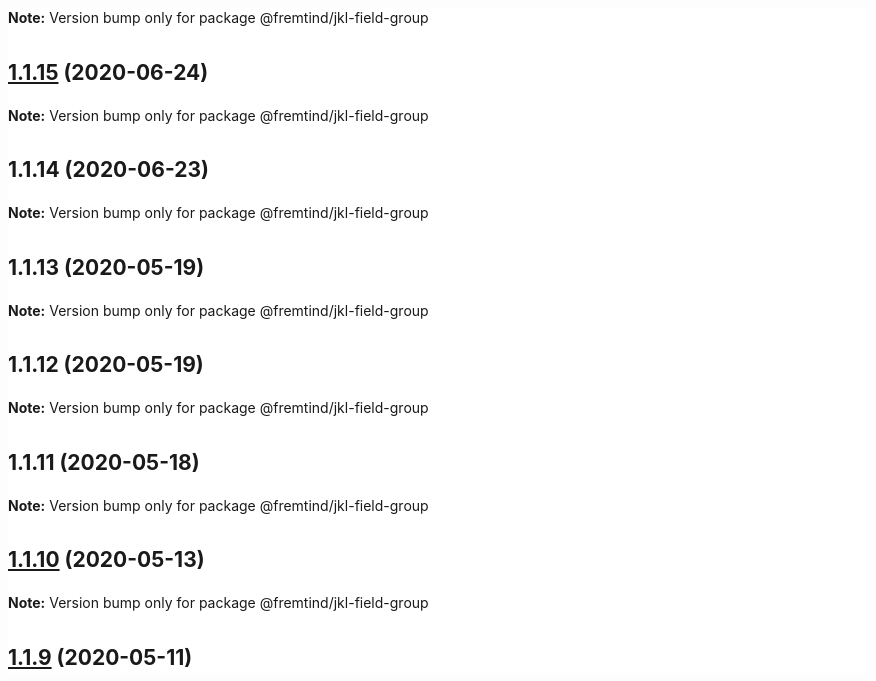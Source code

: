 **Note:** Version bump only for package @fremtind/jkl-field-group





## [1.1.15](https://github.com/fremtind/jokul/compare/@fremtind/jkl-field-group@1.1.14...@fremtind/jkl-field-group@1.1.15) (2020-06-24)

**Note:** Version bump only for package @fremtind/jkl-field-group





## 1.1.14 (2020-06-23)

**Note:** Version bump only for package @fremtind/jkl-field-group





## 1.1.13 (2020-05-19)

**Note:** Version bump only for package @fremtind/jkl-field-group





## 1.1.12 (2020-05-19)

**Note:** Version bump only for package @fremtind/jkl-field-group





## 1.1.11 (2020-05-18)

**Note:** Version bump only for package @fremtind/jkl-field-group





## [1.1.10](https://github.com/fremtind/jokul/compare/@fremtind/jkl-field-group@1.1.9...@fremtind/jkl-field-group@1.1.10) (2020-05-13)

**Note:** Version bump only for package @fremtind/jkl-field-group





## [1.1.9](https://github.com/fremtind/jokul/compare/@fremtind/jkl-field-group@1.1.8...@fremtind/jkl-field-group@1.1.9) (2020-05-11)
